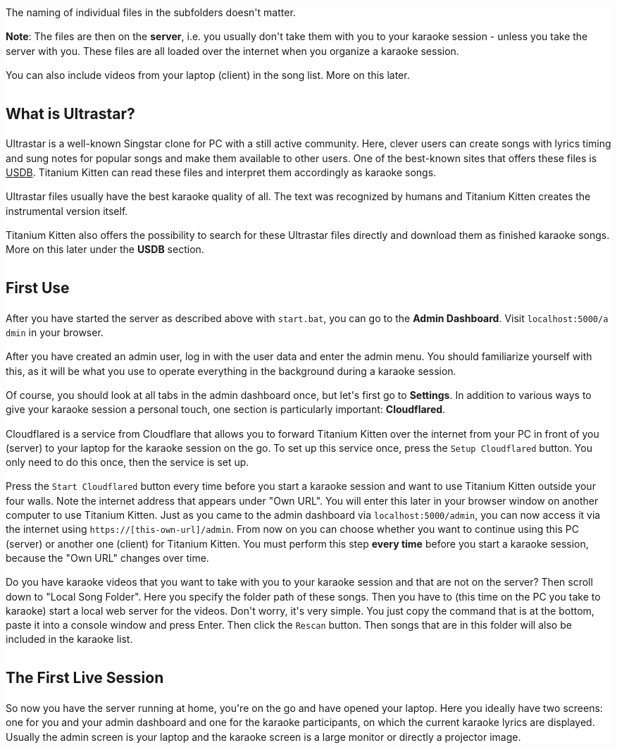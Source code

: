 The naming of individual files in the subfolders doesn't matter.

**Note**: The files are then on the **server**, i.e. you usually don't take them with you to your karaoke session - unless you take the server with you. These files are all loaded over the internet when you organize a karaoke session.

You can also include videos from your laptop (client) in the song list. More on this later.

## What is Ultrastar?
Ultrastar is a well-known Singstar clone for PC with a still active community. Here, clever users can create songs with lyrics timing and sung notes for popular songs and make them available to other users. One of the best-known sites that offers these files is [USDB](https://usdb.animux.de). Titanium Kitten can read these files and interpret them accordingly as karaoke songs.

Ultrastar files usually have the best karaoke quality of all. The text was recognized by humans and Titanium Kitten creates the instrumental version itself.

Titanium Kitten also offers the possibility to search for these Ultrastar files directly and download them as finished karaoke songs. More on this later under the **USDB** section.

## First Use
After you have started the server as described above with `start.bat`, you can go to the **Admin Dashboard**. Visit `localhost:5000/admin` in your browser.

After you have created an admin user, log in with the user data and enter the admin menu. You should familiarize yourself with this, as it will be what you use to operate everything in the background during a karaoke session.

Of course, you should look at all tabs in the admin dashboard once, but let's first go to **Settings**. In addition to various ways to give your karaoke session a personal touch, one section is particularly important: **Cloudflared**.

Cloudflared is a service from Cloudflare that allows you to forward Titanium Kitten over the internet from your PC in front of you (server) to your laptop for the karaoke session on the go.
To set up this service once, press the `Setup Cloudflared` button. You only need to do this once, then the service is set up.

Press the `Start Cloudflared` button every time before you start a karaoke session and want to use Titanium Kitten outside your four walls. Note the internet address that appears under "Own URL". You will enter this later in your browser window on another computer to use Titanium Kitten. Just as you came to the admin dashboard via `localhost:5000/admin`, you can now access it via the internet using `https://[this-own-url]/admin`. From now on you can choose whether you want to continue using this PC (server) or another one (client) for Titanium Kitten. You must perform this step **every time** before you start a karaoke session, because the "Own URL" changes over time.

Do you have karaoke videos that you want to take with you to your karaoke session and that are not on the server? Then scroll down to "Local Song Folder". Here you specify the folder path of these songs.
Then you have to (this time on the PC you take to karaoke) start a local web server for the videos. Don't worry, it's very simple. You just copy the command that is at the bottom, paste it into a console window and press Enter. Then click the `Rescan` button. Then songs that are in this folder will also be included in the karaoke list.

## The First Live Session
So now you have the server running at home, you're on the go and have opened your laptop. Here you ideally have two screens: one for you and your admin dashboard and one for the karaoke participants, on which the current karaoke lyrics are displayed. Usually the admin screen is your laptop and the karaoke screen is a large monitor or directly a projector image.
